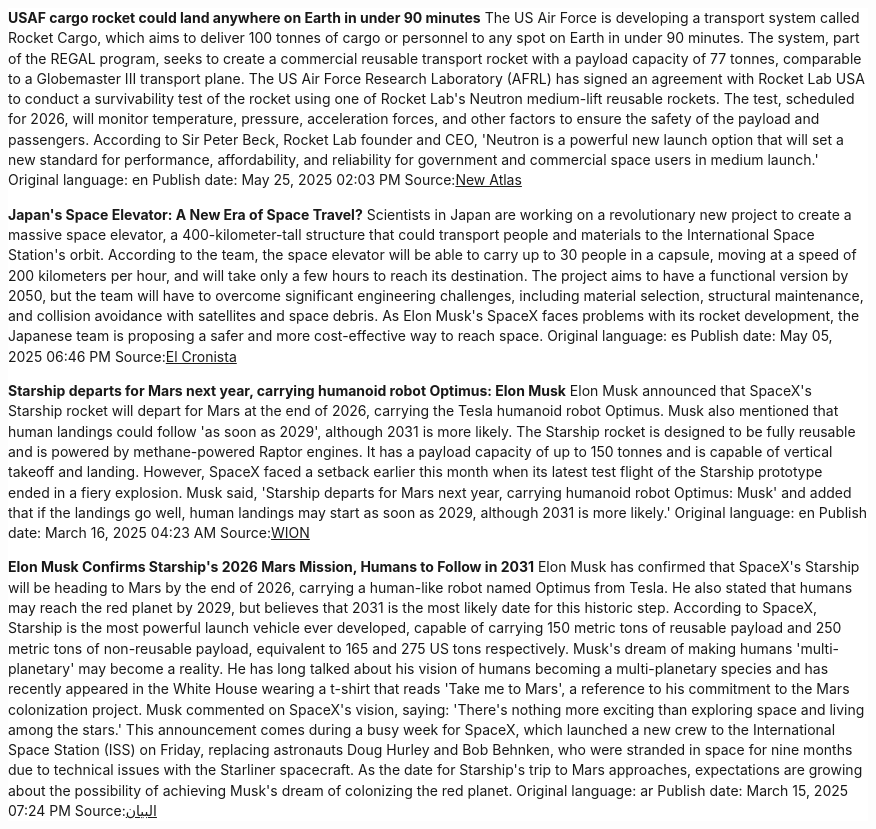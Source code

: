 **USAF cargo rocket could land anywhere on Earth in under 90 minutes**
The US Air Force is developing a transport system called Rocket Cargo, which aims to deliver 100 tonnes of cargo or personnel to any spot on Earth in under 90 minutes. The system, part of the REGAL program, seeks to create a commercial reusable transport rocket with a payload capacity of 77 tonnes, comparable to a Globemaster III transport plane. The US Air Force Research Laboratory (AFRL) has signed an agreement with Rocket Lab USA to conduct a survivability test of the rocket using one of Rocket Lab's Neutron medium-lift reusable rockets. The test, scheduled for 2026, will monitor temperature, pressure, acceleration forces, and other factors to ensure the safety of the payload and passengers. According to Sir Peter Beck, Rocket Lab founder and CEO, 'Neutron is a powerful new launch option that will set a new standard for performance, affordability, and reliability for government and commercial space users in medium launch.'
Original language: en
Publish date: May 25, 2025 02:03 PM
Source:[New Atlas](https://newatlas.com/military/cargo-rocket-land-90-minutes/)

**Japan's Space Elevator: A New Era of Space Travel?**
Scientists in Japan are working on a revolutionary new project to create a massive space elevator, a 400-kilometer-tall structure that could transport people and materials to the International Space Station's orbit. According to the team, the space elevator will be able to carry up to 30 people in a capsule, moving at a speed of 200 kilometers per hour, and will take only a few hours to reach its destination. The project aims to have a functional version by 2050, but the team will have to overcome significant engineering challenges, including material selection, structural maintenance, and collision avoidance with satellites and space debris. As Elon Musk's SpaceX faces problems with its rocket development, the Japanese team is proposing a safer and more cost-effective way to reach space.
Original language: es
Publish date: May 05, 2025 06:46 PM
Source:[El Cronista](https://www.cronista.com/infotechnology/actualidad/adios-a-los-cohetes-la-sorprendente-forma-de-viajar-al-espacio-que-crearon-los-cientificos-japoneses/)

**Starship departs for Mars next year, carrying humanoid robot Optimus: Elon Musk**
Elon Musk announced that SpaceX's Starship rocket will depart for Mars at the end of 2026, carrying the Tesla humanoid robot Optimus. Musk also mentioned that human landings could follow 'as soon as 2029', although 2031 is more likely. The Starship rocket is designed to be fully reusable and is powered by methane-powered Raptor engines. It has a payload capacity of up to 150 tonnes and is capable of vertical takeoff and landing. However, SpaceX faced a setback earlier this month when its latest test flight of the Starship prototype ended in a fiery explosion. Musk said, 'Starship departs for Mars next year, carrying humanoid robot Optimus: Musk' and added that if the landings go well, human landings may start as soon as 2029, although 2031 is more likely.' 
Original language: en
Publish date: March 16, 2025 04:23 AM
Source:[WION](https://www.wionews.com/world/starship-departs-for-mars-next-year-carrying-humanoid-robot-optimus-elon-musk-8857504)

**Elon Musk Confirms Starship's 2026 Mars Mission, Humans to Follow in 2031**
Elon Musk has confirmed that SpaceX's Starship will be heading to Mars by the end of 2026, carrying a human-like robot named Optimus from Tesla. He also stated that humans may reach the red planet by 2029, but believes that 2031 is the most likely date for this historic step. According to SpaceX, Starship is the most powerful launch vehicle ever developed, capable of carrying 150 metric tons of reusable payload and 250 metric tons of non-reusable payload, equivalent to 165 and 275 US tons respectively. Musk's dream of making humans 'multi-planetary' may become a reality. He has long talked about his vision of humans becoming a multi-planetary species and has recently appeared in the White House wearing a t-shirt that reads 'Take me to Mars', a reference to his commitment to the Mars colonization project. Musk commented on SpaceX's vision, saying: 'There's nothing more exciting than exploring space and living among the stars.' This announcement comes during a busy week for SpaceX, which launched a new crew to the International Space Station (ISS) on Friday, replacing astronauts Doug Hurley and Bob Behnken, who were stranded in space for nine months due to technical issues with the Starliner spacecraft. As the date for Starship's trip to Mars approaches, expectations are growing about the possibility of achieving Musk's dream of colonizing the red planet.
Original language: ar
Publish date: March 15, 2025 07:24 PM
Source:[البيان](https://www.albayan.ae/technology/science-technology/space/33504)
